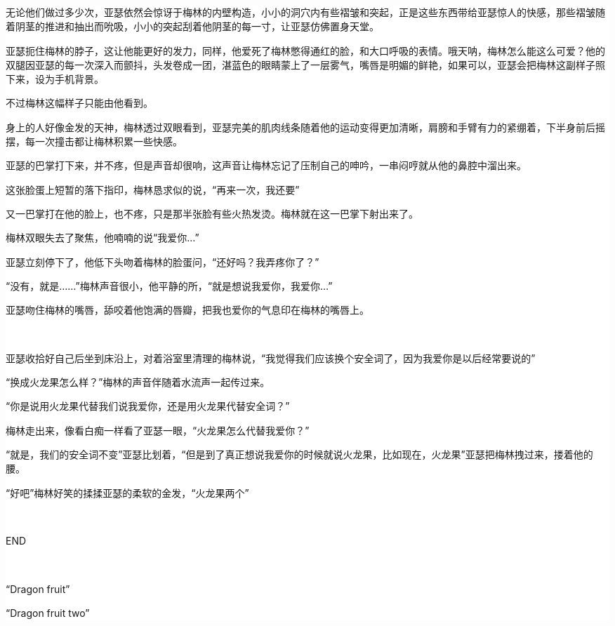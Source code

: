 无论他们做过多少次，亚瑟依然会惊讶于梅林的内壁构造，小小的洞穴内有些褶皱和突起，正是这些东西带给亚瑟惊人的快感，那些褶皱随着阴茎的推进和抽出而吮吸，小小的突起刮着他阴茎的每一寸，让亚瑟仿佛置身天堂。

亚瑟扼住梅林的脖子，这让他能更好的发力，同样，他爱死了梅林憋得通红的脸，和大口呼吸的表情。哦天呐，梅林怎么能这么可爱？他的双腿因亚瑟的每一次深入而颤抖，头发卷成一团，湛蓝色的眼睛蒙上了一层雾气，嘴唇是明媚的鲜艳，如果可以，亚瑟会把梅林这副样子照下来，设为手机背景。

不过梅林这幅样子只能由他看到。

身上的人好像金发的天神，梅林透过双眼看到，亚瑟完美的肌肉线条随着他的运动变得更加清晰，肩膀和手臂有力的紧绷着，下半身前后摇摆，每一次撞击都让梅林积累一些快感。

亚瑟的巴掌打下来，并不疼，但是声音却很响，这声音让梅林忘记了压制自己的呻吟，一串闷哼就从他的鼻腔中溜出来。

这张脸蛋上短暂的落下指印，梅林恳求似的说，“再来一次，我还要”

又一巴掌打在他的脸上，也不疼，只是那半张脸有些火热发烫。梅林就在这一巴掌下射出来了。

梅林双眼失去了聚焦，他喃喃的说“我爱你…”

亚瑟立刻停下了，他低下头吻着梅林的脸蛋问，“还好吗？我弄疼你了？”

“没有，就是……”梅林声音很小，他平静的所，“就是想说我爱你，我爱你…”

亚瑟吻住梅林的嘴唇，舔咬着他饱满的唇瓣，把我也爱你的气息印在梅林的嘴唇上。

<br>

亚瑟收拾好自己后坐到床沿上，对着浴室里清理的梅林说，“我觉得我们应该换个安全词了，因为我爱你是以后经常要说的”

“换成火龙果怎么样？”梅林的声音伴随着水流声一起传过来。

“你是说用火龙果代替我们说我爱你，还是用火龙果代替安全词？”

梅林走出来，像看白痴一样看了亚瑟一眼，“火龙果怎么代替我爱你？”

“就是，我们的安全词不变”亚瑟比划着，“但是到了真正想说我爱你的时候就说火龙果，比如现在，火龙果”亚瑟把梅林拽过来，搂着他的腰。

“好吧”梅林好笑的揉揉亚瑟的柔软的金发，“火龙果两个”

<br>

END

<br>

“Dragon fruit”

“Dragon fruit two”
